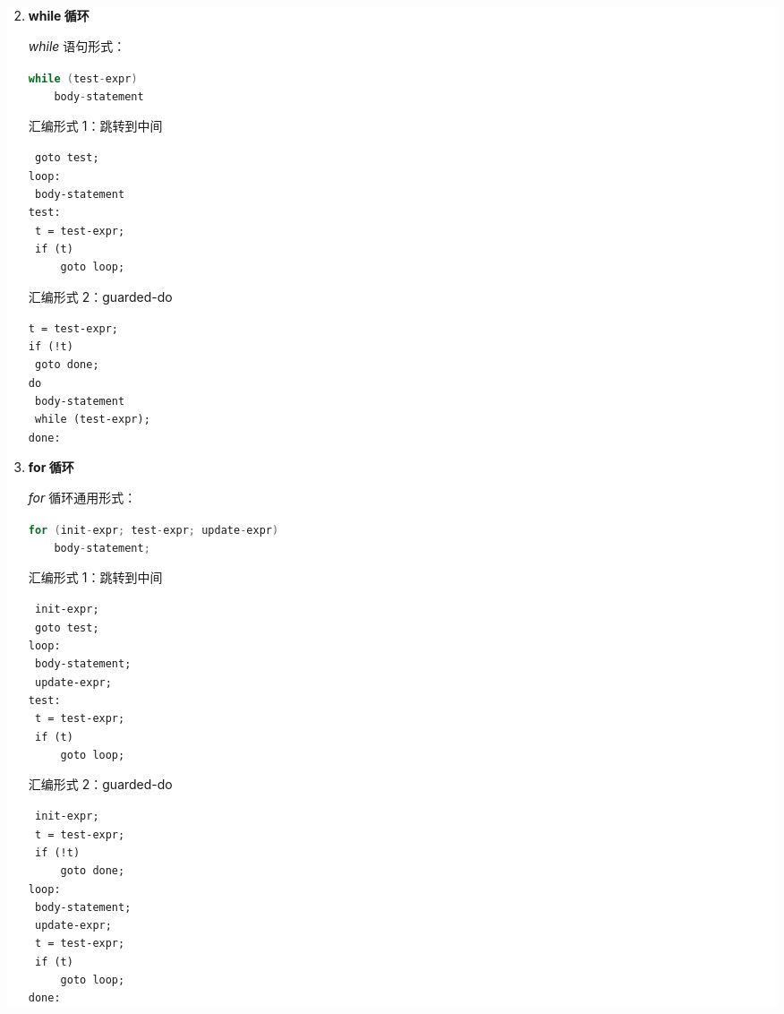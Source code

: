 2. **while 循环** 

   *while* 语句形式：

   ```c
   while (test-expr)
       body-statement
   ```

   汇编形式 1：跳转到中间

   ```assembly
   	goto test;
   loop:
   	body-statement
   test:
   	t = test-expr;
   	if (t)
   		goto loop;
   ```

   汇编形式 2：guarded-do

   ```assembly
   t = test-expr;
   if (!t)
   	goto done;
   do
   	body-statement
   	while (test-expr);
   done:
   ```

3. **for 循环** 

   *for* 循环通用形式：

   ```c
   for (init-expr; test-expr; update-expr)
       body-statement;
   ```

   汇编形式 1：跳转到中间

   ```assembly
   	init-expr;
   	goto test;
   loop:
   	body-statement;
   	update-expr;
   test:
   	t = test-expr;
   	if (t)
   		goto loop;
   ```

   汇编形式 2：guarded-do

   ```assembly
   	init-expr;
   	t = test-expr;
   	if (!t)
   		goto done;
   loop:
   	body-statement;
   	update-expr;
   	t = test-expr;
   	if (t)
   		goto loop;
   done:
   ```
